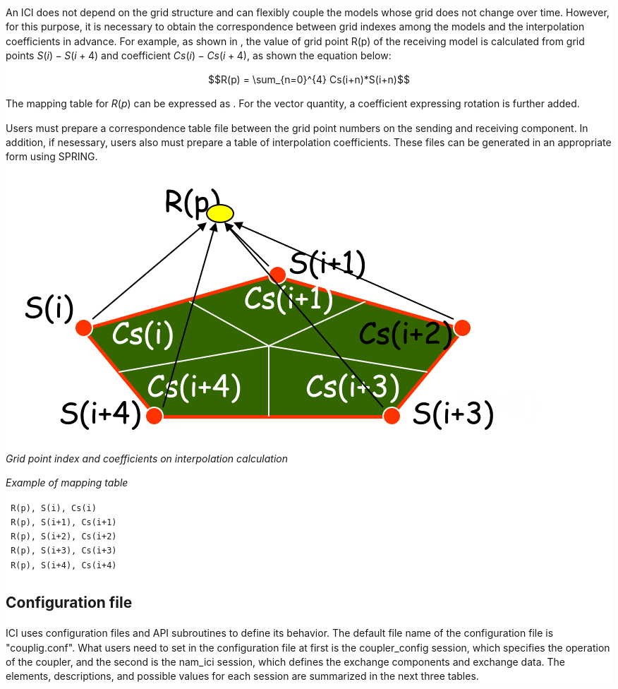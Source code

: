 An ICI does not depend on the grid structure and can flexibly couple the
models whose grid does not change over time. However, for this purpose,
it is necessary to obtain the correspondence between grid indexes among
the models and the interpolation coefficients in advance. For example,
as shown in , the value of grid point R(p) of the receiving model is
calculated from grid points $S(i)-S(i+4)$ and coefficient
$Cs(i)-Cs(i+4)$, as shown the equation below:

$$R(p) = \sum_{n=0}^{4} Cs(i+n)*S(i+n)$$

The mapping table for $R(p)$ can be expressed as . For the vector
quantity, a coefficient expressing rotation is further added. 

Users must prepare a correspondence table file between the grid point numbers on the sending and receiving component.
In addition, if nesessary, users also must prepare a table of interpolation coefficients.
These files can be generated in an appropriate form using SPRING.

![alt interpolation_image](fig_cpl/interpolation_image.png )*Grid point index and coefficients on interpolation calculation*

*Example of mapping table*
``` {#list:mapping_table_sample caption="Example of mapping table" label="list:mapping_table_sample"}
 R(p), S(i), Cs(i)
 R(p), S(i+1), Cs(i+1)
 R(p), S(i+2), Cs(i+2)
 R(p), S(i+3), Cs(i+3)
 R(p), S(i+4), Cs(i+4)
```

## Configuration file

ICI uses configuration files and API subroutines to define its behavior.
The default file name of the configuration file is \"couplig.conf\".
What users need to set in the configuration file at first is the coupler_config
session, which specifies the operation of the coupler, and the second is the nam_ici
session, which defines the exchange components and exchange data. 
The elements, descriptions, and possible values for each session are summarized in the next three tables.
